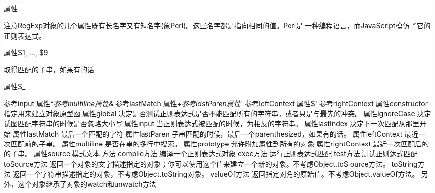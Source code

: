 属性 

注意RegExp对象的几个属性既有长名字又有短名字(象Perl)。这些名字都是指向相同的值。Perl是 
一种编程语言，而JavaScript模仿了它的正则表达式。

属性$1, ..., $9 

取得匹配的子串，如果有的话

属性$_ 

参考input
属性$* 
参考multiline
属性$& 
参考lastMatch
属性$+ 
参考lastParen
属性$` 
参考leftContext
属性$' 
参考rightContext
属性constructor 
指定用来建立对象原型函
属性global 
决定是否测试正则表达式是否不能匹配所有的字符串，或者只是与最先的冲突。
属性ignoreCase 
决定试图匹配字符串的时候是否忽略大小写
属性input 
当正则表达式被匹配的时候，为相反的字符串。
属性lastIndex 
决定下一次匹配从那里开始
属性lastMatch 
最后一个匹配的字符
属性lastParen 
子串匹配的时候，最后一个parenthesized，如果有的话。
属性leftContext 
最近一次匹配前的子串。
属性multiline 
是否在串的多行中搜索。
属性prototype 
允许附加属性到所有的对象
属性rightContext 
最近一次匹配后的的子串。
属性source 
模式文本
方法 
compile方法 
编译一个正则表达式对象
exec方法 
运行正则表达式匹配
test方法 
测试正则达式匹配
toSource方法 
返回一个对象的文字描述指定的对象；你可以使用这个值来建立一个新的对象。不考虑Object.toS 
ource方法。
toString方法 
返回一个字符串描述指定的对象，不考虑Object.toString对象。
valueOf方法 
返回指定对角的原始值。不考虑Object.valueOf方法。
另外，这个对象继承了对象的watch和unwatch方法
